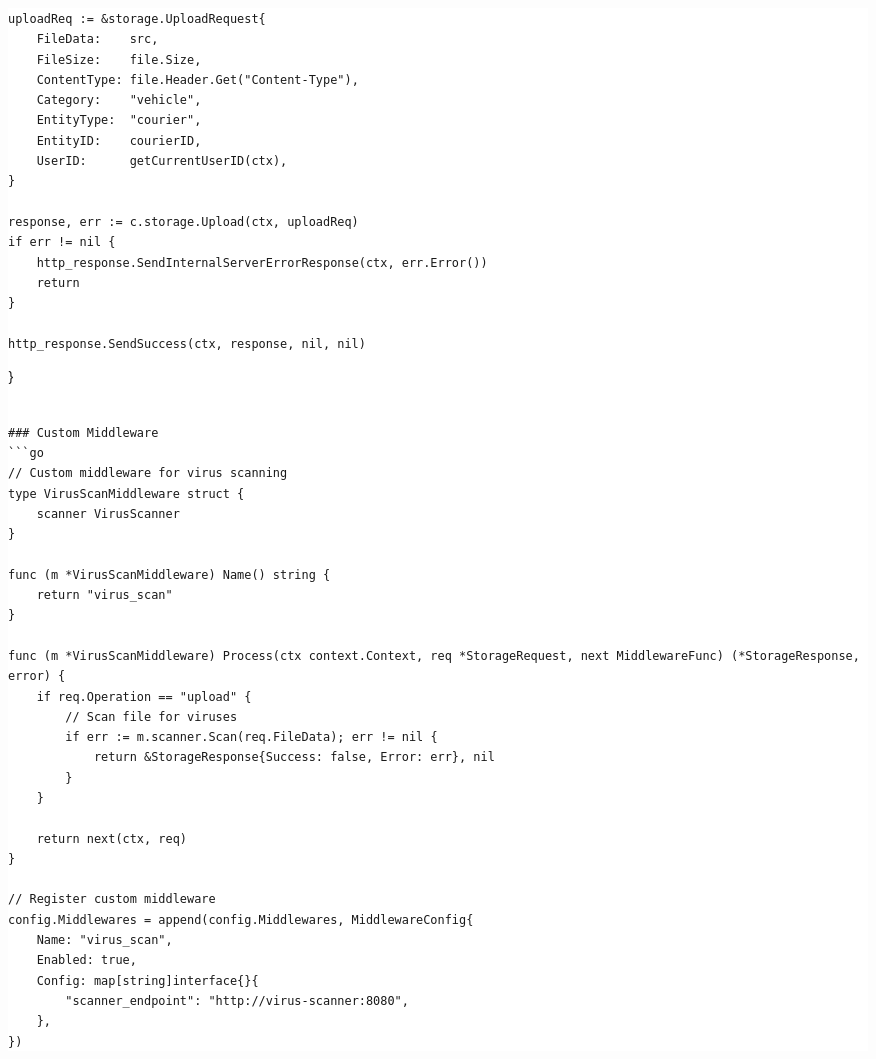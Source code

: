     uploadReq := &storage.UploadRequest{
        FileData:    src,
        FileSize:    file.Size,
        ContentType: file.Header.Get("Content-Type"),
        Category:    "vehicle",
        EntityType:  "courier",
        EntityID:    courierID,
        UserID:      getCurrentUserID(ctx),
    }
    
    response, err := c.storage.Upload(ctx, uploadReq)
    if err != nil {
        http_response.SendInternalServerErrorResponse(ctx, err.Error())
        return
    }
    
    http_response.SendSuccess(ctx, response, nil, nil)
}
```

### Custom Middleware
```go
// Custom middleware for virus scanning
type VirusScanMiddleware struct {
    scanner VirusScanner
}

func (m *VirusScanMiddleware) Name() string {
    return "virus_scan"
}

func (m *VirusScanMiddleware) Process(ctx context.Context, req *StorageRequest, next MiddlewareFunc) (*StorageResponse, error) {
    if req.Operation == "upload" {
        // Scan file for viruses
        if err := m.scanner.Scan(req.FileData); err != nil {
            return &StorageResponse{Success: false, Error: err}, nil
        }
    }
    
    return next(ctx, req)
}

// Register custom middleware
config.Middlewares = append(config.Middlewares, MiddlewareConfig{
    Name: "virus_scan",
    Enabled: true,
    Config: map[string]interface{}{
        "scanner_endpoint": "http://virus-scanner:8080",
    },
})
```
